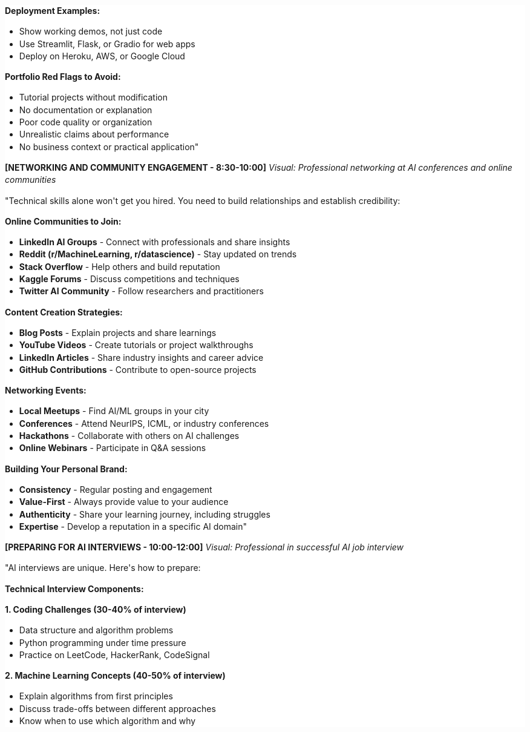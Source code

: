 **Deployment Examples:**
- Show working demos, not just code
- Use Streamlit, Flask, or Gradio for web apps
- Deploy on Heroku, AWS, or Google Cloud

**Portfolio Red Flags to Avoid:**
- Tutorial projects without modification
- No documentation or explanation
- Poor code quality or organization
- Unrealistic claims about performance
- No business context or practical application"

**[NETWORKING AND COMMUNITY ENGAGEMENT - 8:30-10:00]**
*Visual: Professional networking at AI conferences and online communities*

"Technical skills alone won't get you hired. You need to build relationships and establish credibility:

**Online Communities to Join:**
- **LinkedIn AI Groups** - Connect with professionals and share insights
- **Reddit (r/MachineLearning, r/datascience)** - Stay updated on trends
- **Stack Overflow** - Help others and build reputation
- **Kaggle Forums** - Discuss competitions and techniques
- **Twitter AI Community** - Follow researchers and practitioners

**Content Creation Strategies:**
- **Blog Posts** - Explain projects and share learnings
- **YouTube Videos** - Create tutorials or project walkthroughs
- **LinkedIn Articles** - Share industry insights and career advice
- **GitHub Contributions** - Contribute to open-source projects

**Networking Events:**
- **Local Meetups** - Find AI/ML groups in your city
- **Conferences** - Attend NeurIPS, ICML, or industry conferences
- **Hackathons** - Collaborate with others on AI challenges
- **Online Webinars** - Participate in Q&A sessions

**Building Your Personal Brand:**
- **Consistency** - Regular posting and engagement
- **Value-First** - Always provide value to your audience
- **Authenticity** - Share your learning journey, including struggles
- **Expertise** - Develop a reputation in a specific AI domain"

**[PREPARING FOR AI INTERVIEWS - 10:00-12:00]**
*Visual: Professional in successful AI job interview*

"AI interviews are unique. Here's how to prepare:

**Technical Interview Components:**

**1. Coding Challenges (30-40% of interview)**
- Data structure and algorithm problems
- Python programming under time pressure
- Practice on LeetCode, HackerRank, CodeSignal

**2. Machine Learning Concepts (40-50% of interview)**
- Explain algorithms from first principles
- Discuss trade-offs between different approaches
- Know when to use which algorithm and why
